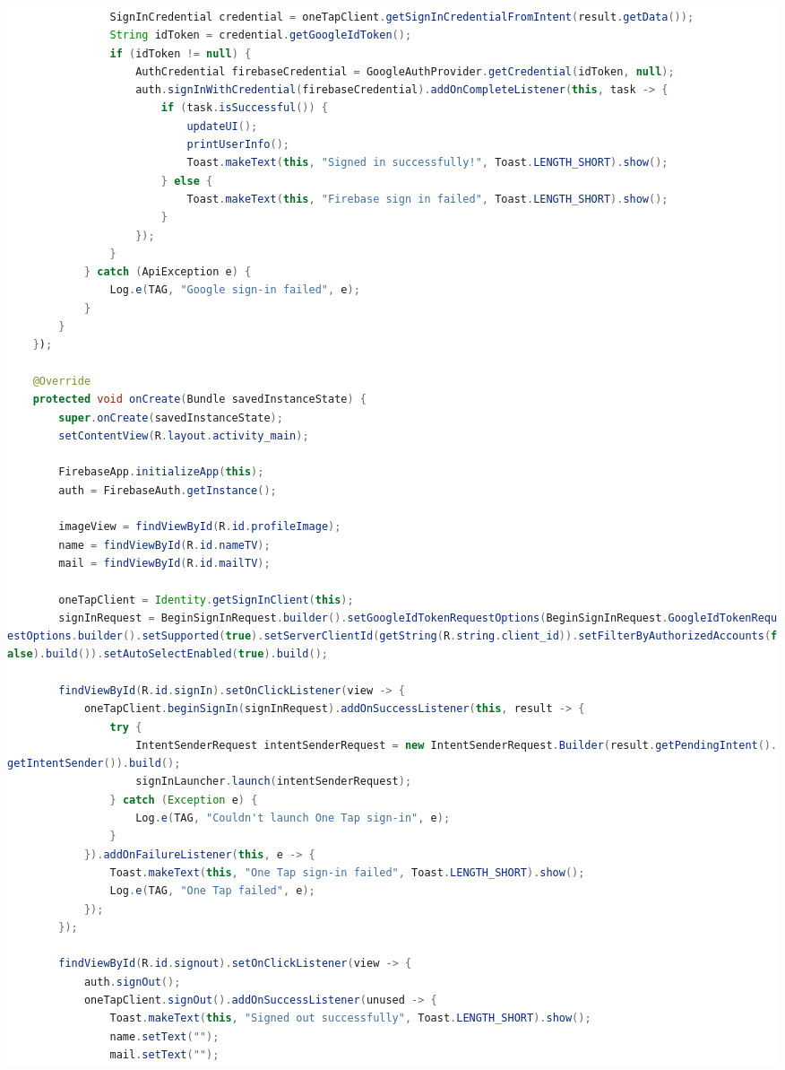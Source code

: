 ```java
                SignInCredential credential = oneTapClient.getSignInCredentialFromIntent(result.getData());
                String idToken = credential.getGoogleIdToken();
                if (idToken != null) {
                    AuthCredential firebaseCredential = GoogleAuthProvider.getCredential(idToken, null);
                    auth.signInWithCredential(firebaseCredential).addOnCompleteListener(this, task -> {
                        if (task.isSuccessful()) {
                            updateUI();
                            printUserInfo();
                            Toast.makeText(this, "Signed in successfully!", Toast.LENGTH_SHORT).show();
                        } else {
                            Toast.makeText(this, "Firebase sign in failed", Toast.LENGTH_SHORT).show();
                        }
                    });
                }
            } catch (ApiException e) {
                Log.e(TAG, "Google sign-in failed", e);
            }
        }
    });

    @Override
    protected void onCreate(Bundle savedInstanceState) {
        super.onCreate(savedInstanceState);
        setContentView(R.layout.activity_main);

        FirebaseApp.initializeApp(this);
        auth = FirebaseAuth.getInstance();

        imageView = findViewById(R.id.profileImage);
        name = findViewById(R.id.nameTV);
        mail = findViewById(R.id.mailTV);

        oneTapClient = Identity.getSignInClient(this);
        signInRequest = BeginSignInRequest.builder().setGoogleIdTokenRequestOptions(BeginSignInRequest.GoogleIdTokenRequestOptions.builder().setSupported(true).setServerClientId(getString(R.string.client_id)).setFilterByAuthorizedAccounts(false).build()).setAutoSelectEnabled(true).build();

        findViewById(R.id.signIn).setOnClickListener(view -> {
            oneTapClient.beginSignIn(signInRequest).addOnSuccessListener(this, result -> {
                try {
                    IntentSenderRequest intentSenderRequest = new IntentSenderRequest.Builder(result.getPendingIntent().getIntentSender()).build();
                    signInLauncher.launch(intentSenderRequest);
                } catch (Exception e) {
                    Log.e(TAG, "Couldn't launch One Tap sign-in", e);
                }
            }).addOnFailureListener(this, e -> {
                Toast.makeText(this, "One Tap sign-in failed", Toast.LENGTH_SHORT).show();
                Log.e(TAG, "One Tap failed", e);
            });
        });

        findViewById(R.id.signout).setOnClickListener(view -> {
            auth.signOut();
            oneTapClient.signOut().addOnSuccessListener(unused -> {
                Toast.makeText(this, "Signed out successfully", Toast.LENGTH_SHORT).show();
                name.setText("");
                mail.setText("");
```